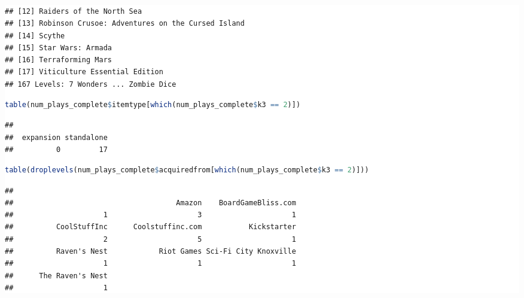     ## [12] Raiders of the North Sea                        
    ## [13] Robinson Crusoe: Adventures on the Cursed Island
    ## [14] Scythe                                          
    ## [15] Star Wars: Armada                               
    ## [16] Terraforming Mars                               
    ## [17] Viticulture Essential Edition                   
    ## 167 Levels: 7 Wonders ... Zombie Dice

``` r
table(num_plays_complete$itemtype[which(num_plays_complete$k3 == 2)])
```

    ## 
    ##  expansion standalone 
    ##          0         17

``` r
table(droplevels(num_plays_complete$acquiredfrom[which(num_plays_complete$k3 == 2)]))
```

    ## 
    ##                                      Amazon    BoardGameBliss.com 
    ##                     1                     3                     1 
    ##          CoolStuffInc      Coolstuffinc.com           Kickstarter 
    ##                     2                     5                     1 
    ##          Raven's Nest            Riot Games Sci-Fi City Knoxville 
    ##                     1                     1                     1 
    ##      The Raven's Nest 
    ##                     1
